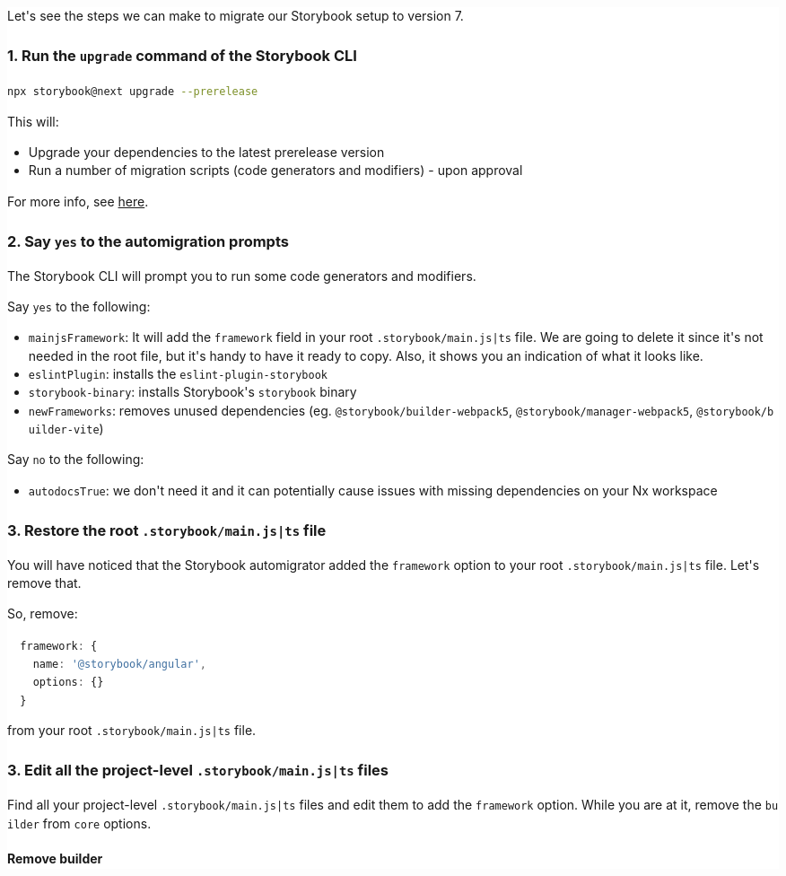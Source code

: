 Let's see the steps we can make to migrate our Storybook setup to version 7.

### 1. Run the `upgrade` command of the Storybook CLI

```bash
npx storybook@next upgrade --prerelease
```

This will:

- Upgrade your dependencies to the latest prerelease version
- Run a number of migration scripts (code generators and modifiers) - upon approval

For more info, see [here](https://chromatic-ui.notion.site/Storybook-7-migration-guide-dbf41fa347304eb2a5e9c69b34503937).

### 2. Say `yes` to the automigration prompts

The Storybook CLI will prompt you to run some code generators and modifiers.

Say `yes` to the following:

- `mainjsFramework`: It will add the `framework` field in your root `.storybook/main.js|ts` file. We are going to delete it since it's not needed in the root file, but it's handy to have it ready to copy. Also, it shows you an indication of what it looks like.
- `eslintPlugin`: installs the `eslint-plugin-storybook`
- `storybook-binary`: installs Storybook's `storybook` binary
- `newFrameworks`: removes unused dependencies (eg. `@storybook/builder-webpack5`, `@storybook/manager-webpack5`, `@storybook/builder-vite`)

Say `no` to the following:

- `autodocsTrue`: we don't need it and it can potentially cause issues with missing dependencies on your Nx workspace

### 3. Restore the root `.storybook/main.js|ts` file

You will have noticed that the Storybook automigrator added the `framework` option to your root `.storybook/main.js|ts` file. Let's remove that.

So, remove:

```ts
  framework: {
    name: '@storybook/angular',
    options: {}
  }
```

from your root `.storybook/main.js|ts` file.

### 3. Edit all the project-level `.storybook/main.js|ts` files

Find all your project-level `.storybook/main.js|ts` files and edit them to add the `framework` option. While you are at it, remove the `builder` from `core` options.

#### Remove builder
